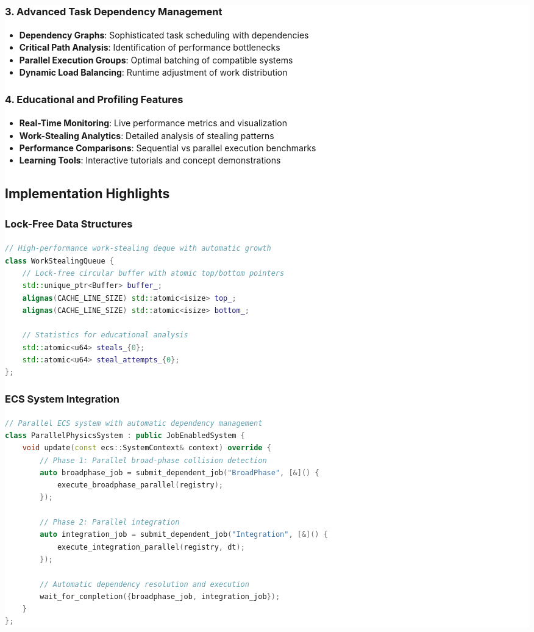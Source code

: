 ### 3. Advanced Task Dependency Management

- **Dependency Graphs**: Sophisticated task scheduling with dependencies
- **Critical Path Analysis**: Identification of performance bottlenecks
- **Parallel Execution Groups**: Optimal batching of compatible systems
- **Dynamic Load Balancing**: Runtime adjustment of work distribution

### 4. Educational and Profiling Features

- **Real-Time Monitoring**: Live performance metrics and visualization
- **Work-Stealing Analytics**: Detailed analysis of stealing patterns
- **Performance Comparisons**: Sequential vs parallel execution benchmarks
- **Learning Tools**: Interactive tutorials and concept demonstrations

## Implementation Highlights

### Lock-Free Data Structures

```cpp
// High-performance work-stealing deque with automatic growth
class WorkStealingQueue {
    // Lock-free circular buffer with atomic top/bottom pointers
    std::unique_ptr<Buffer> buffer_;
    alignas(CACHE_LINE_SIZE) std::atomic<isize> top_;
    alignas(CACHE_LINE_SIZE) std::atomic<isize> bottom_;
    
    // Statistics for educational analysis
    std::atomic<u64> steals_{0};
    std::atomic<u64> steal_attempts_{0};
};
```

### ECS System Integration

```cpp
// Parallel ECS system with automatic dependency management
class ParallelPhysicsSystem : public JobEnabledSystem {
    void update(const ecs::SystemContext& context) override {
        // Phase 1: Parallel broad-phase collision detection
        auto broadphase_job = submit_dependent_job("BroadPhase", [&]() {
            execute_broadphase_parallel(registry);
        });
        
        // Phase 2: Parallel integration
        auto integration_job = submit_dependent_job("Integration", [&]() {
            execute_integration_parallel(registry, dt);
        });
        
        // Automatic dependency resolution and execution
        wait_for_completion({broadphase_job, integration_job});
    }
};
```
